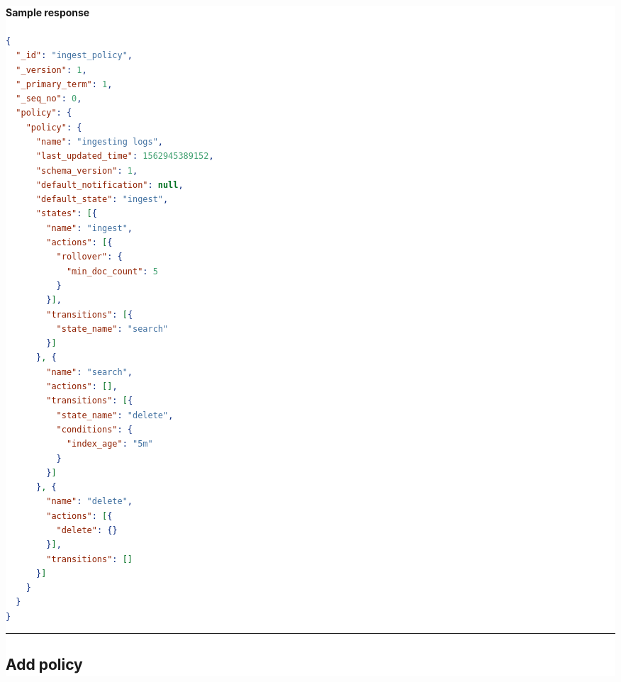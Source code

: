 
#### Sample response

```json
{
  "_id": "ingest_policy",
  "_version": 1,
  "_primary_term": 1,
  "_seq_no": 0,
  "policy": {
    "policy": {
      "name": "ingesting logs",
      "last_updated_time": 1562945389152,
      "schema_version": 1,
      "default_notification": null,
      "default_state": "ingest",
      "states": [{
        "name": "ingest",
        "actions": [{
          "rollover": {
            "min_doc_count": 5
          }
        }],
        "transitions": [{
          "state_name": "search"
        }]
      }, {
        "name": "search",
        "actions": [],
        "transitions": [{
          "state_name": "delete",
          "conditions": {
            "index_age": "5m"
          }
        }]
      }, {
        "name": "delete",
        "actions": [{
          "delete": {}
        }],
        "transitions": []
      }]
    }
  }
}
```


---

## Add policy
